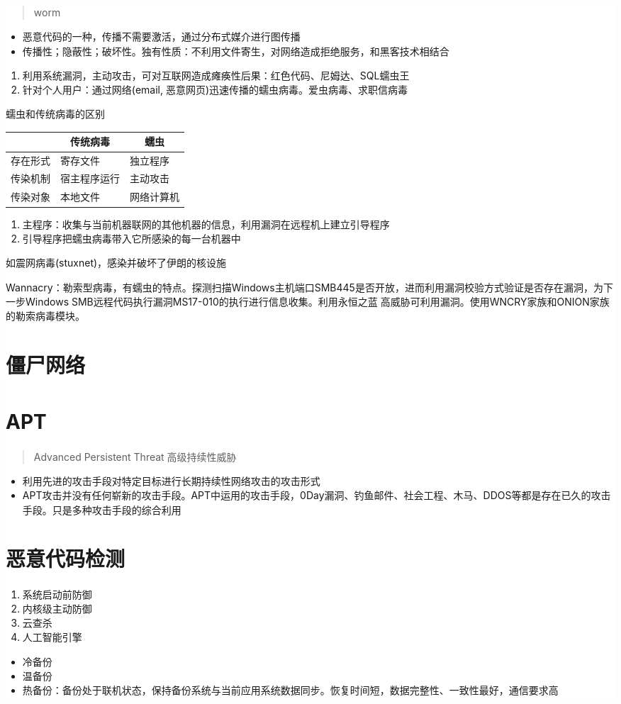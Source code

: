 >  worm

- 恶意代码的一种，传播不需要激活，通过分布式媒介进行图传播
- 传播性；隐蔽性；破坏性。独有性质：不利用文件寄生，对网络造成拒绝服务，和黑客技术相结合

1. 利用系统漏洞，主动攻击，可对互联网造成瘫痪性后果：红色代码、尼姆达、SQL蠕虫王
2. 针对个人用户：通过网络(email, 恶意网页)迅速传播的蠕虫病毒。爱虫病毒、求职信病毒

蠕虫和传统病毒的区别

|          | 传统病毒     | 蠕虫       |
| -------- | ------------ | ---------- |
| 存在形式 | 寄存文件     | 独立程序   |
| 传染机制 | 宿主程序运行 | 主动攻击   |
| 传染对象 | 本地文件     | 网络计算机 |



1. 主程序：收集与当前机器联网的其他机器的信息，利用漏洞在远程机上建立引导程序
2. 引导程序把蠕虫病毒带入它所感染的每一台机器中

如震网病毒(stuxnet)，感染并破坏了伊朗的核设施

Wannacry：勒索型病毒，有蠕虫的特点。探测扫描Windows主机端口SMB445是否开放，进而利用漏洞校验方式验证是否存在漏洞，为下一步Windows SMB远程代码执行漏洞MS17-010的执行进行信息收集。利用永恒之蓝 高威胁可利用漏洞。使用WNCRY家族和ONION家族的勒索病毒模块。



# 僵尸网络





# APT

> Advanced Persistent Threat 高级持续性威胁

- 利用先进的攻击手段对特定目标进行长期持续性网络攻击的攻击形式
- APT攻击并没有任何崭新的攻击手段。APT中运用的攻击手段，0Day漏洞、钓鱼邮件、社会工程、木马、DDOS等都是存在已久的攻击手段。只是多种攻击手段的综合利用



# 恶意代码检测

1. 系统启动前防御
2. 内核级主动防御
3. 云查杀
4. 人工智能引擎







- 冷备份
- 温备份
- 热备份：备份处于联机状态，保持备份系统与当前应用系统数据同步。恢复时间短，数据完整性、一致性最好，通信要求高
